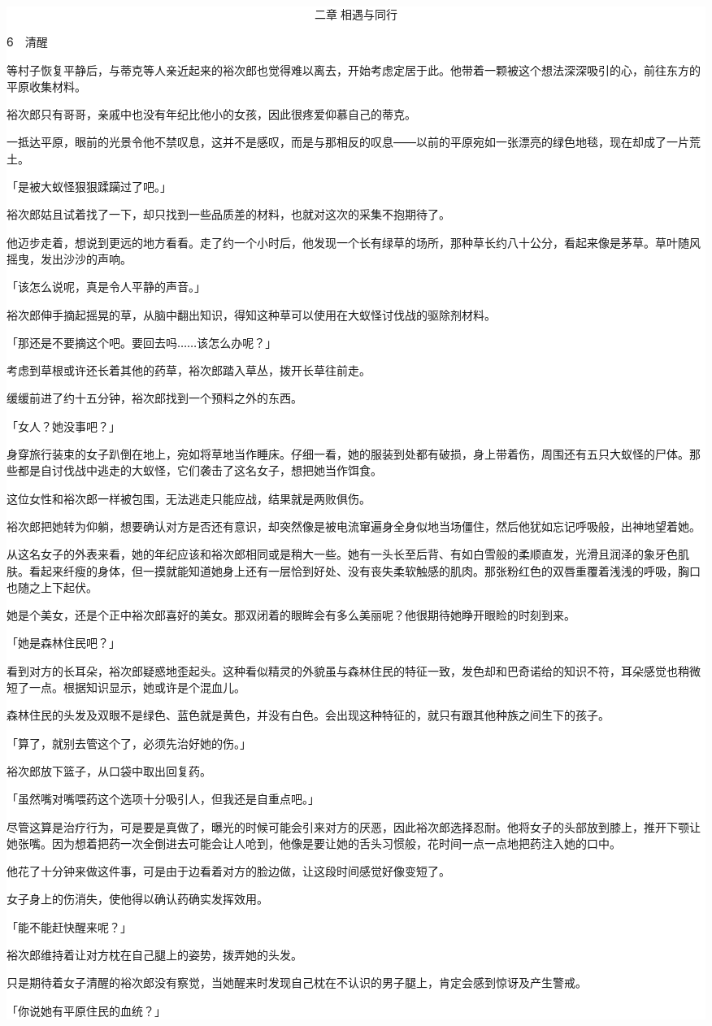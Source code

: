 <p align="center">二章 相遇与同行</p>

6　清醒

等村子恢复平静后，与蒂克等人亲近起来的裕次郎也觉得难以离去，开始考虑定居于此。他带着一颗被这个想法深深吸引的心，前往东方的平原收集材料。

裕次郎只有哥哥，亲戚中也没有年纪比他小的女孩，因此很疼爱仰慕自己的蒂克。

一抵达平原，眼前的光景令他不禁叹息，这并不是感叹，而是与那相反的叹息——以前的平原宛如一张漂亮的绿色地毯，现在却成了一片荒土。

「是被大蚁怪狠狠蹂躏过了吧。」

裕次郎姑且试着找了一下，却只找到一些品质差的材料，也就对这次的采集不抱期待了。

他迈步走着，想说到更远的地方看看。走了约一个小时后，他发现一个长有绿草的场所，那种草长约八十公分，看起来像是茅草。草叶随风摇曳，发出沙沙的声响。

「该怎么说呢，真是令人平静的声音。」

裕次郎伸手摘起摇晃的草，从脑中翻出知识，得知这种草可以使用在大蚁怪讨伐战的驱除剂材料。

「那还是不要摘这个吧。要回去吗……该怎么办呢？」

考虑到草根或许还长着其他的药草，裕次郎踏入草丛，拨开长草往前走。

缓缓前进了约十五分钟，裕次郎找到一个预料之外的东西。

「女人？她没事吧？」

身穿旅行装束的女子趴倒在地上，宛如将草地当作睡床。仔细一看，她的服装到处都有破损，身上带着伤，周围还有五只大蚁怪的尸体。那些都是自讨伐战中逃走的大蚁怪，它们袭击了这名女子，想把她当作饵食。

这位女性和裕次郎一样被包围，无法逃走只能应战，结果就是两败俱伤。

裕次郎把她转为仰躺，想要确认对方是否还有意识，却突然像是被电流窜遍身全身似地当场僵住，然后他犹如忘记呼吸般，出神地望着她。

从这名女子的外表来看，她的年纪应该和裕次郎相同或是稍大一些。她有一头长至后背、有如白雪般的柔顺直发，光滑且润泽的象牙色肌肤。看起来纤瘦的身体，但一摸就能知道她身上还有一层恰到好处、没有丧失柔软触感的肌肉。那张粉红色的双唇重覆着浅浅的呼吸，胸口也随之上下起伏。

她是个美女，还是个正中裕次郎喜好的美女。那双闭着的眼眸会有多么美丽呢？他很期待她睁开眼睑的时刻到来。

「她是森林住民吧？」

看到对方的长耳朵，裕次郎疑惑地歪起头。这种看似精灵的外貌虽与森林住民的特征一致，发色却和巴奇诺给的知识不符，耳朵感觉也稍微短了一点。根据知识显示，她或许是个混血儿。

森林住民的头发及双眼不是绿色、蓝色就是黄色，并没有白色。会出现这种特征的，就只有跟其他种族之间生下的孩子。

「算了，就别去管这个了，必须先治好她的伤。」

裕次郎放下篮子，从口袋中取出回复药。

「虽然嘴对嘴喂药这个选项十分吸引人，但我还是自重点吧。」

尽管这算是治疗行为，可是要是真做了，曝光的时候可能会引来对方的厌恶，因此裕次郎选择忍耐。他将女子的头部放到膝上，推开下颚让她张嘴。因为想着把药一次全倒进去可能会让人呛到，他像是要让她的舌头习惯般，花时间一点一点地把药注入她的口中。

他花了十分钟来做这件事，可是由于边看着对方的脸边做，让这段时间感觉好像变短了。

女子身上的伤消失，使他得以确认药确实发挥效用。

「能不能赶快醒来呢？」

裕次郎维持着让对方枕在自己腿上的姿势，拨弄她的头发。

只是期待着女子清醒的裕次郎没有察觉，当她醒来时发现自己枕在不认识的男子腿上，肯定会感到惊讶及产生警戒。

「你说她有平原住民的血统？」
